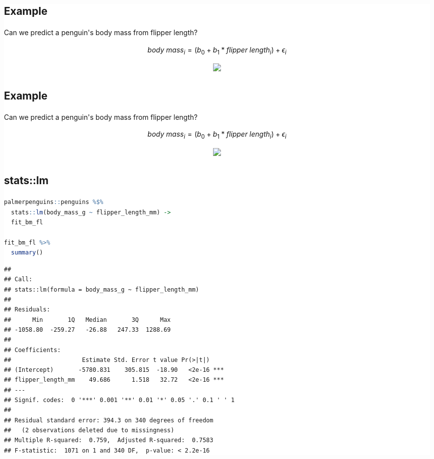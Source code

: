 
## Example

Can we predict a penguin's body mass from flipper length?

$$body\ mass_i = (b_0 + b_1 * flipper\ length_{i}) + \epsilon_i $$

<center>
<img src="321_L_Regression_files/figure-html/unnamed-chunk-2-1.png" width="576" />
</center>


## Example

Can we predict a penguin's body mass from flipper length?

$$body\ mass_i = (b_0 + b_1 * flipper\ length_{i}) + \epsilon_i $$

<center>
<img src="321_L_Regression_files/figure-html/unnamed-chunk-3-1.png" width="576" />
</center>


## stats::lm

<div class="small_r_all">


```r
palmerpenguins::penguins %$% 
  stats::lm(body_mass_g ~ flipper_length_mm) ->
  fit_bm_fl

fit_bm_fl %>%  
  summary()
```

```
## 
## Call:
## stats::lm(formula = body_mass_g ~ flipper_length_mm)
## 
## Residuals:
##      Min       1Q   Median       3Q      Max 
## -1058.80  -259.27   -26.88   247.33  1288.69 
## 
## Coefficients:
##                    Estimate Std. Error t value Pr(>|t|)    
## (Intercept)       -5780.831    305.815  -18.90   <2e-16 ***
## flipper_length_mm    49.686      1.518   32.72   <2e-16 ***
## ---
## Signif. codes:  0 '***' 0.001 '**' 0.01 '*' 0.05 '.' 0.1 ' ' 1
## 
## Residual standard error: 394.3 on 340 degrees of freedom
##   (2 observations deleted due to missingness)
## Multiple R-squared:  0.759,	Adjusted R-squared:  0.7583 
## F-statistic:  1071 on 1 and 340 DF,  p-value: < 2.2e-16
```
